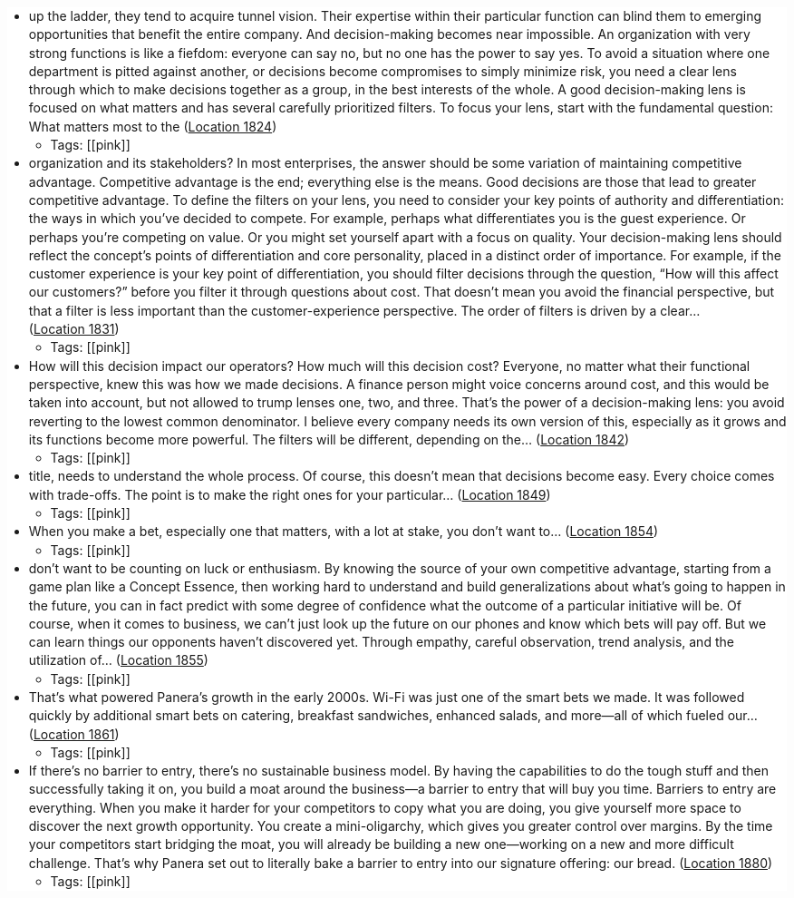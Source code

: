 - up the ladder, they tend to acquire tunnel vision. Their expertise within their particular function can blind them to emerging opportunities that benefit the entire company. And decision-making becomes near impossible. An organization with very strong functions is like a fiefdom: everyone can say no, but no one has the power to say yes. To avoid a situation where one department is pitted against another, or decisions become compromises to simply minimize risk, you need a clear lens through which to make decisions together as a group, in the best interests of the whole. A good decision-making lens is focused on what matters and has several carefully prioritized filters. To focus your lens, start with the fundamental question: What matters most to the ([Location 1824](https://readwise.io/to_kindle?action=open&asin=B0BTMSSL4R&location=1824))
    - Tags: [[pink]] 
- organization and its stakeholders? In most enterprises, the answer should be some variation of maintaining competitive advantage. Competitive advantage is the end; everything else is the means. Good decisions are those that lead to greater competitive advantage. To define the filters on your lens, you need to consider your key points of authority and differentiation: the ways in which you’ve decided to compete. For example, perhaps what differentiates you is the guest experience. Or perhaps you’re competing on value. Or you might set yourself apart with a focus on quality. Your decision-making lens should reflect the concept’s points of differentiation and core personality, placed in a distinct order of importance. For example, if the customer experience is your key point of differentiation, you should filter decisions through the question, “How will this affect our customers?” before you filter it through questions about cost. That doesn’t mean you avoid the financial perspective, but that a filter is less important than the customer-experience perspective. The order of filters is driven by a clear… ([Location 1831](https://readwise.io/to_kindle?action=open&asin=B0BTMSSL4R&location=1831))
    - Tags: [[pink]] 
- How will this decision impact our operators? How much will this decision cost? Everyone, no matter what their functional perspective, knew this was how we made decisions. A finance person might voice concerns around cost, and this would be taken into account, but not allowed to trump lenses one, two, and three. That’s the power of a decision-making lens: you avoid reverting to the lowest common denominator. I believe every company needs its own version of this, especially as it grows and its functions become more powerful. The filters will be different, depending on the… ([Location 1842](https://readwise.io/to_kindle?action=open&asin=B0BTMSSL4R&location=1842))
    - Tags: [[pink]] 
- title, needs to understand the whole process. Of course, this doesn’t mean that decisions become easy. Every choice comes with trade-offs. The point is to make the right ones for your particular… ([Location 1849](https://readwise.io/to_kindle?action=open&asin=B0BTMSSL4R&location=1849))
    - Tags: [[pink]] 
- When you make a bet, especially one that matters, with a lot at stake, you don’t want to… ([Location 1854](https://readwise.io/to_kindle?action=open&asin=B0BTMSSL4R&location=1854))
    - Tags: [[pink]] 
- don’t want to be counting on luck or enthusiasm. By knowing the source of your own competitive advantage, starting from a game plan like a Concept Essence, then working hard to understand and build generalizations about what’s going to happen in the future, you can in fact predict with some degree of confidence what the outcome of a particular initiative will be. Of course, when it comes to business, we can’t just look up the future on our phones and know which bets will pay off. But we can learn things our opponents haven’t discovered yet. Through empathy, careful observation, trend analysis, and the utilization of… ([Location 1855](https://readwise.io/to_kindle?action=open&asin=B0BTMSSL4R&location=1855))
    - Tags: [[pink]] 
- That’s what powered Panera’s growth in the early 2000s. Wi-Fi was just one of the smart bets we made. It was followed quickly by additional smart bets on catering, breakfast sandwiches, enhanced salads, and more—all of which fueled our… ([Location 1861](https://readwise.io/to_kindle?action=open&asin=B0BTMSSL4R&location=1861))
    - Tags: [[pink]] 
- If there’s no barrier to entry, there’s no sustainable business model. By having the capabilities to do the tough stuff and then successfully taking it on, you build a moat around the business—a barrier to entry that will buy you time. Barriers to entry are everything. When you make it harder for your competitors to copy what you are doing, you give yourself more space to discover the next growth opportunity. You create a mini-oligarchy, which gives you greater control over margins. By the time your competitors start bridging the moat, you will already be building a new one—working on a new and more difficult challenge. That’s why Panera set out to literally bake a barrier to entry into our signature offering: our bread. ([Location 1880](https://readwise.io/to_kindle?action=open&asin=B0BTMSSL4R&location=1880))
    - Tags: [[pink]] 